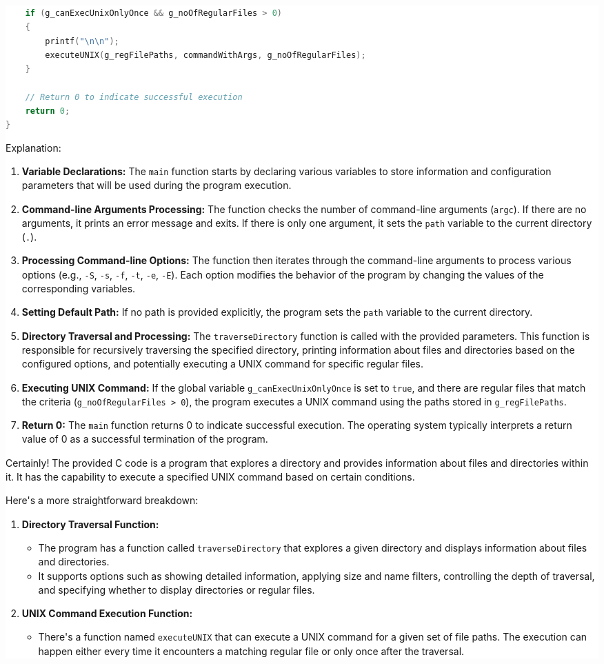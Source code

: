 ```c
    if (g_canExecUnixOnlyOnce && g_noOfRegularFiles > 0)
    {
        printf("\n\n");
        executeUNIX(g_regFilePaths, commandWithArgs, g_noOfRegularFiles);
    }

    // Return 0 to indicate successful execution
    return 0;
}
```

Explanation:

1. **Variable Declarations:** The `main` function starts by declaring various variables to store information and configuration parameters that will be used during the program execution.

2. **Command-line Arguments Processing:** The function checks the number of command-line arguments (`argc`). If there are no arguments, it prints an error message and exits. If there is only one argument, it sets the `path` variable to the current directory (`.`).

3. **Processing Command-line Options:** The function then iterates through the command-line arguments to process various options (e.g., `-S`, `-s`, `-f`, `-t`, `-e`, `-E`). Each option modifies the behavior of the program by changing the values of the corresponding variables.

4. **Setting Default Path:** If no path is provided explicitly, the program sets the `path` variable to the current directory.

5. **Directory Traversal and Processing:** The `traverseDirectory` function is called with the provided parameters. This function is responsible for recursively traversing the specified directory, printing information about files and directories based on the configured options, and potentially executing a UNIX command for specific regular files.

6. **Executing UNIX Command:** If the global variable `g_canExecUnixOnlyOnce` is set to `true`, and there are regular files that match the criteria (`g_noOfRegularFiles > 0`), the program executes a UNIX command using the paths stored in `g_regFilePaths`.

7. **Return 0:** The `main` function returns 0 to indicate successful execution. The operating system typically interprets a return value of 0 as a successful termination of the program.


Certainly! The provided C code is a program that explores a directory and provides information about files and directories within it. It has the capability to execute a specified UNIX command based on certain conditions.

Here's a more straightforward breakdown:

1. **Directory Traversal Function:**
   - The program has a function called `traverseDirectory` that explores a given directory and displays information about files and directories.
   - It supports options such as showing detailed information, applying size and name filters, controlling the depth of traversal, and specifying whether to display directories or regular files.

2. **UNIX Command Execution Function:**
   - There's a function named `executeUNIX` that can execute a UNIX command for a given set of file paths. The execution can happen either every time it encounters a matching regular file or only once after the traversal.
